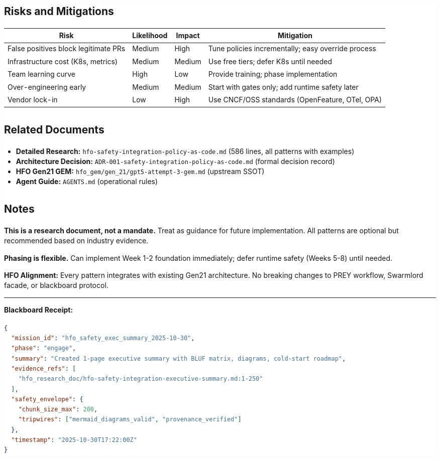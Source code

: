 ## Risks and Mitigations

| Risk | Likelihood | Impact | Mitigation |
|------|-----------|--------|------------|
| False positives block legitimate PRs | Medium | High | Tune policies incrementally; easy override process |
| Infrastructure cost (K8s, metrics) | Medium | Medium | Use free tiers; defer K8s until needed |
| Team learning curve | High | Low | Provide training; phase implementation |
| Over-engineering early | Medium | Medium | Start with gates only; add runtime safety later |
| Vendor lock-in | Low | High | Use CNCF/OSS standards (OpenFeature, OTel, OPA) |

## Related Documents

- **Detailed Research:** `hfo-safety-integration-policy-as-code.md` (586 lines, all patterns with examples)
- **Architecture Decision:** `ADR-001-safety-integration-policy-as-code.md` (formal decision record)
- **HFO Gen21 GEM:** `hfo_gem/gen_21/gpt5-attempt-3-gem.md` (upstream SSOT)
- **Agent Guide:** `AGENTS.md` (operational rules)

## Notes

**This is a research document, not a mandate.** Treat as guidance for future implementation. All patterns are optional but recommended based on industry evidence.

**Phasing is flexible.** Can implement Week 1-2 foundation immediately; defer runtime safety (Weeks 5-8) until needed.

**HFO Alignment:** Every pattern integrates with existing Gen21 architecture. No breaking changes to PREY workflow, Swarmlord facade, or blackboard protocol.

---

**Blackboard Receipt:**
```json
{
  "mission_id": "hfo_safety_exec_summary_2025-10-30",
  "phase": "engage",
  "summary": "Created 1-page executive summary with BLUF matrix, diagrams, cold-start roadmap",
  "evidence_refs": [
    "hfo_research_doc/hfo-safety-integration-executive-summary.md:1-250"
  ],
  "safety_envelope": {
    "chunk_size_max": 200,
    "tripwires": ["mermaid_diagrams_valid", "provenance_verified"]
  },
  "timestamp": "2025-10-30T17:22:00Z"
}
```
